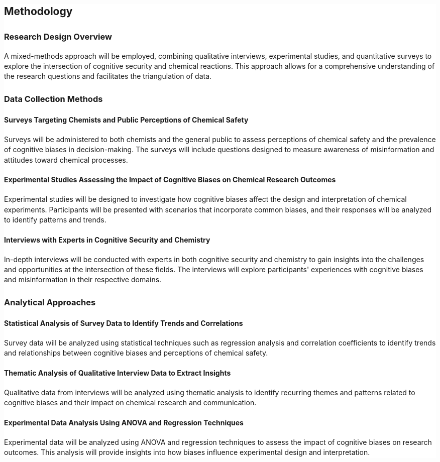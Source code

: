 ## Methodology

### Research Design Overview

A mixed-methods approach will be employed, combining qualitative interviews, experimental studies, and quantitative surveys to explore the intersection of cognitive security and chemical reactions. This approach allows for a comprehensive understanding of the research questions and facilitates the triangulation of data.

### Data Collection Methods

#### Surveys Targeting Chemists and Public Perceptions of Chemical Safety

Surveys will be administered to both chemists and the general public to assess perceptions of chemical safety and the prevalence of cognitive biases in decision-making. The surveys will include questions designed to measure awareness of misinformation and attitudes toward chemical processes.

#### Experimental Studies Assessing the Impact of Cognitive Biases on Chemical Research Outcomes

Experimental studies will be designed to investigate how cognitive biases affect the design and interpretation of chemical experiments. Participants will be presented with scenarios that incorporate common biases, and their responses will be analyzed to identify patterns and trends.

#### Interviews with Experts in Cognitive Security and Chemistry

In-depth interviews will be conducted with experts in both cognitive security and chemistry to gain insights into the challenges and opportunities at the intersection of these fields. The interviews will explore participants' experiences with cognitive biases and misinformation in their respective domains.

### Analytical Approaches

#### Statistical Analysis of Survey Data to Identify Trends and Correlations

Survey data will be analyzed using statistical techniques such as regression analysis and correlation coefficients to identify trends and relationships between cognitive biases and perceptions of chemical safety.

#### Thematic Analysis of Qualitative Interview Data to Extract Insights

Qualitative data from interviews will be analyzed using thematic analysis to identify recurring themes and patterns related to cognitive biases and their impact on chemical research and communication.

#### Experimental Data Analysis Using ANOVA and Regression Techniques

Experimental data will be analyzed using ANOVA and regression techniques to assess the impact of cognitive biases on research outcomes. This analysis will provide insights into how biases influence experimental design and interpretation.
